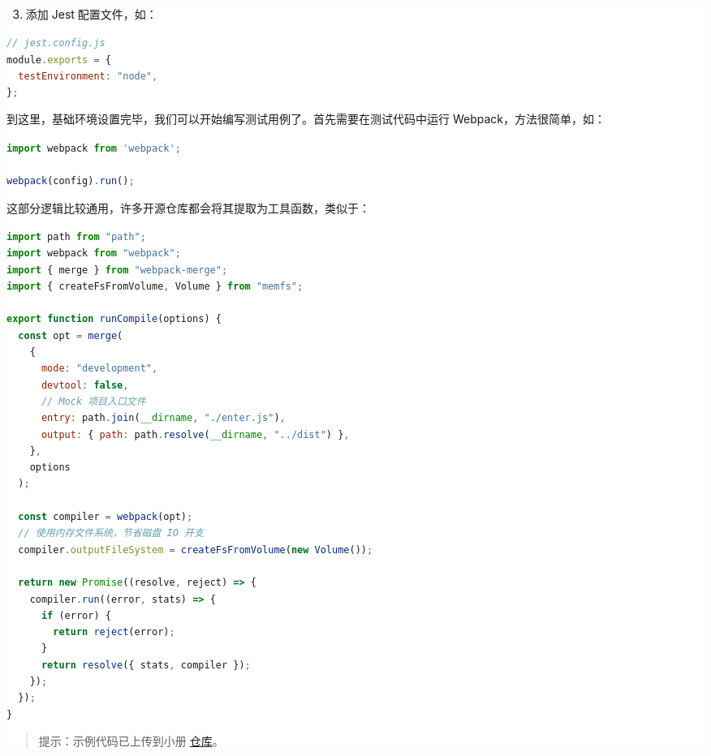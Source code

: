 3.  添加 Jest 配置文件，如：

```js
// jest.config.js
module.exports = {
  testEnvironment: "node",
};
```

到这里，基础环境设置完毕，我们可以开始编写测试用例了。首先需要在测试代码中运行 Webpack，方法很简单，如：

```js
import webpack from 'webpack';

webpack(config).run();
```

这部分逻辑比较通用，许多开源仓库都会将其提取为工具函数，类似于：

```js
import path from "path";
import webpack from "webpack";
import { merge } from "webpack-merge";
import { createFsFromVolume, Volume } from "memfs";

export function runCompile(options) {
  const opt = merge(
    {
      mode: "development",
      devtool: false,
      // Mock 项目入口文件
      entry: path.join(__dirname, "./enter.js"),
      output: { path: path.resolve(__dirname, "../dist") },
    },
    options
  );

  const compiler = webpack(opt);
  // 使用内存文件系统，节省磁盘 IO 开支
  compiler.outputFileSystem = createFsFromVolume(new Volume());

  return new Promise((resolve, reject) => {
    compiler.run((error, stats) => {
      if (error) {
        return reject(error);
      }
      return resolve({ stats, compiler });
    });
  });
}
```

> 提示：示例代码已上传到小册 [仓库](https://github.com/Tecvan-fe/webpack-book-samples/blob/main/plugin-testing/test/helpers/index.js)。
